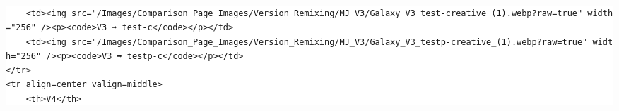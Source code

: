 		<td><img src="/Images/Comparison_Page_Images/Version_Remixing/MJ_V3/Galaxy_V3_test-creative_(1).webp?raw=true" width="256" /><p><code>V3 ➡ test-c</code></p></td>
		<td><img src="/Images/Comparison_Page_Images/Version_Remixing/MJ_V3/Galaxy_V3_testp-creative_(1).webp?raw=true" width="256" /><p><code>V3 ➡ testp-c</code></p></td>
	</tr>
	<tr align=center valign=middle>
		<th>V4</th>